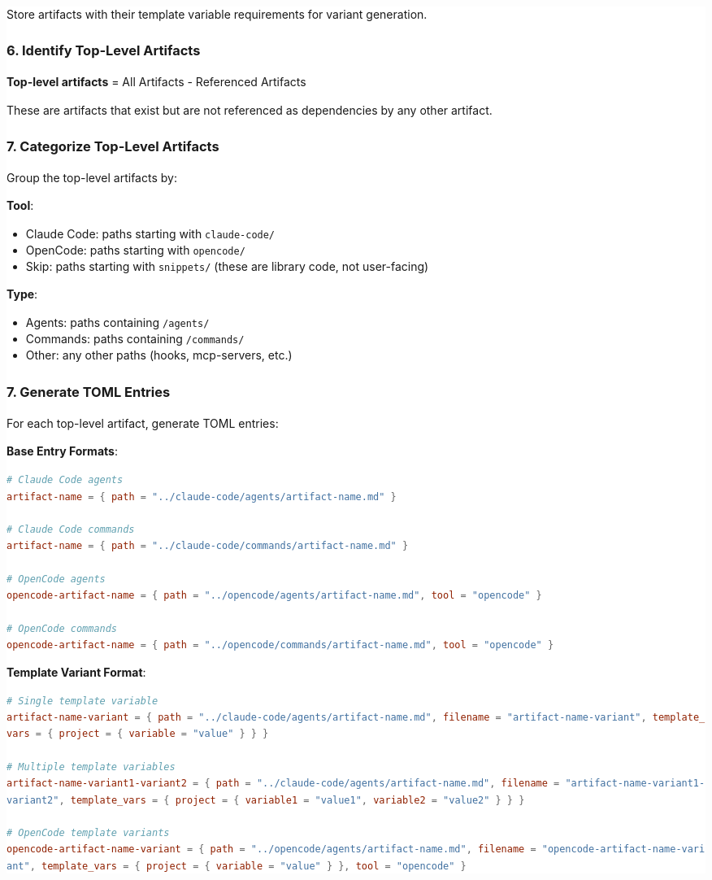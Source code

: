 Store artifacts with their template variable requirements for variant generation.

### 6. Identify Top-Level Artifacts

**Top-level artifacts** = All Artifacts - Referenced Artifacts

These are artifacts that exist but are not referenced as dependencies by any other artifact.

### 7. Categorize Top-Level Artifacts

Group the top-level artifacts by:

**Tool**:
- Claude Code: paths starting with `claude-code/`
- OpenCode: paths starting with `opencode/`
- Skip: paths starting with `snippets/` (these are library code, not user-facing)

**Type**:
- Agents: paths containing `/agents/`
- Commands: paths containing `/commands/`
- Other: any other paths (hooks, mcp-servers, etc.)

### 7. Generate TOML Entries

For each top-level artifact, generate TOML entries:

**Base Entry Formats**:
```toml
# Claude Code agents
artifact-name = { path = "../claude-code/agents/artifact-name.md" }

# Claude Code commands  
artifact-name = { path = "../claude-code/commands/artifact-name.md" }

# OpenCode agents
opencode-artifact-name = { path = "../opencode/agents/artifact-name.md", tool = "opencode" }

# OpenCode commands
opencode-artifact-name = { path = "../opencode/commands/artifact-name.md", tool = "opencode" }
```

**Template Variant Format**:
```toml
# Single template variable
artifact-name-variant = { path = "../claude-code/agents/artifact-name.md", filename = "artifact-name-variant", template_vars = { project = { variable = "value" } } }

# Multiple template variables
artifact-name-variant1-variant2 = { path = "../claude-code/agents/artifact-name.md", filename = "artifact-name-variant1-variant2", template_vars = { project = { variable1 = "value1", variable2 = "value2" } } }

# OpenCode template variants
opencode-artifact-name-variant = { path = "../opencode/agents/artifact-name.md", filename = "opencode-artifact-name-variant", template_vars = { project = { variable = "value" } }, tool = "opencode" }
```

